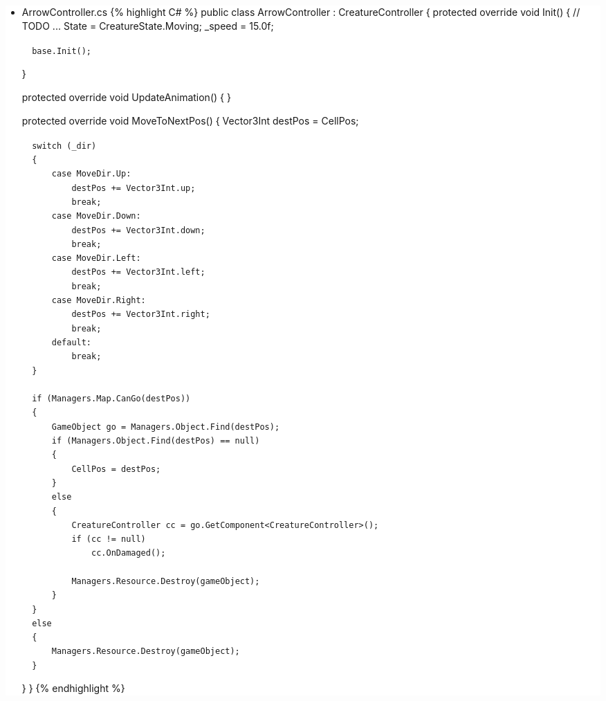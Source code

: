 * ArrowController.cs
{% highlight C# %}
public class ArrowController : CreatureController
{
    protected override void Init()
    {
        // TODO
        ...
        State = CreatureState.Moving;
        _speed = 15.0f;

        base.Init();
    }

    protected override void UpdateAnimation()
    {
    }

    protected override void MoveToNextPos()
    {
        Vector3Int destPos = CellPos;

        switch (_dir)
        {
            case MoveDir.Up:
                destPos += Vector3Int.up;
                break;
            case MoveDir.Down:
                destPos += Vector3Int.down;
                break;
            case MoveDir.Left:
                destPos += Vector3Int.left;
                break;
            case MoveDir.Right:
                destPos += Vector3Int.right;
                break;
            default:
                break;
        }

        if (Managers.Map.CanGo(destPos))
        {
            GameObject go = Managers.Object.Find(destPos);
            if (Managers.Object.Find(destPos) == null)
            {
                CellPos = destPos;
            }
            else
            {
                CreatureController cc = go.GetComponent<CreatureController>();
                if (cc != null)
                    cc.OnDamaged();

                Managers.Resource.Destroy(gameObject);
            }
        }
        else
        {
            Managers.Resource.Destroy(gameObject);
        }
    }
}
{% endhighlight %}
